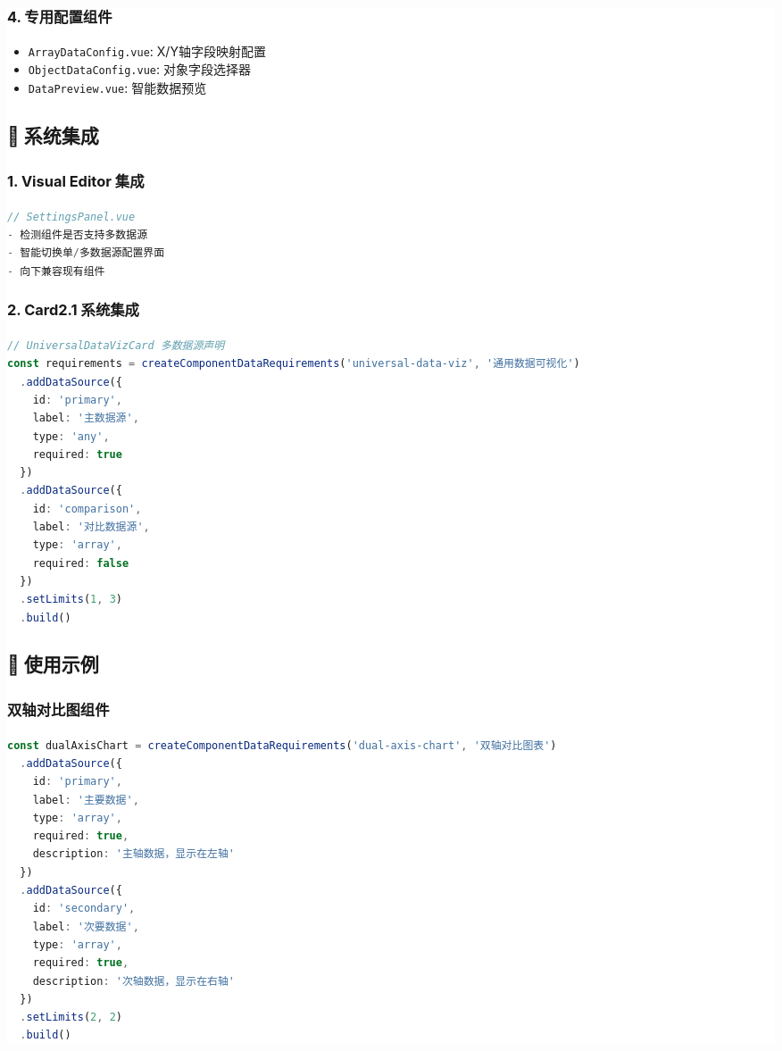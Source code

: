 ### 4. 专用配置组件
- `ArrayDataConfig.vue`: X/Y轴字段映射配置
- `ObjectDataConfig.vue`: 对象字段选择器
- `DataPreview.vue`: 智能数据预览

## 🔗 系统集成

### 1. Visual Editor 集成
```typescript
// SettingsPanel.vue
- 检测组件是否支持多数据源
- 智能切换单/多数据源配置界面
- 向下兼容现有组件
```

### 2. Card2.1 系统集成
```typescript
// UniversalDataVizCard 多数据源声明
const requirements = createComponentDataRequirements('universal-data-viz', '通用数据可视化')
  .addDataSource({
    id: 'primary',
    label: '主数据源', 
    type: 'any',
    required: true
  })
  .addDataSource({
    id: 'comparison',
    label: '对比数据源',
    type: 'array', 
    required: false
  })
  .setLimits(1, 3)
  .build()
```

## 🎯 使用示例

### 双轴对比图组件
```typescript
const dualAxisChart = createComponentDataRequirements('dual-axis-chart', '双轴对比图表')
  .addDataSource({
    id: 'primary',
    label: '主要数据',
    type: 'array',
    required: true,
    description: '主轴数据，显示在左轴'
  })
  .addDataSource({
    id: 'secondary', 
    label: '次要数据',
    type: 'array',
    required: true,
    description: '次轴数据，显示在右轴'
  })
  .setLimits(2, 2)
  .build()
```
